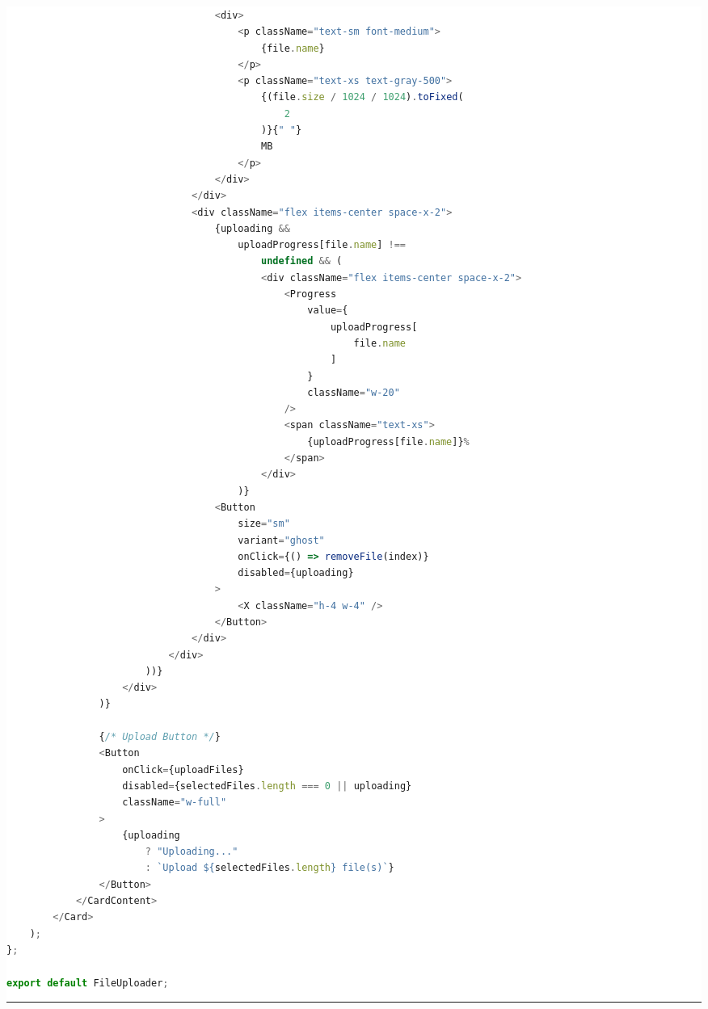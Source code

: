 ```typescript
                                    <div>
                                        <p className="text-sm font-medium">
                                            {file.name}
                                        </p>
                                        <p className="text-xs text-gray-500">
                                            {(file.size / 1024 / 1024).toFixed(
                                                2
                                            )}{" "}
                                            MB
                                        </p>
                                    </div>
                                </div>
                                <div className="flex items-center space-x-2">
                                    {uploading &&
                                        uploadProgress[file.name] !==
                                            undefined && (
                                            <div className="flex items-center space-x-2">
                                                <Progress
                                                    value={
                                                        uploadProgress[
                                                            file.name
                                                        ]
                                                    }
                                                    className="w-20"
                                                />
                                                <span className="text-xs">
                                                    {uploadProgress[file.name]}%
                                                </span>
                                            </div>
                                        )}
                                    <Button
                                        size="sm"
                                        variant="ghost"
                                        onClick={() => removeFile(index)}
                                        disabled={uploading}
                                    >
                                        <X className="h-4 w-4" />
                                    </Button>
                                </div>
                            </div>
                        ))}
                    </div>
                )}

                {/* Upload Button */}
                <Button
                    onClick={uploadFiles}
                    disabled={selectedFiles.length === 0 || uploading}
                    className="w-full"
                >
                    {uploading
                        ? "Uploading..."
                        : `Upload ${selectedFiles.length} file(s)`}
                </Button>
            </CardContent>
        </Card>
    );
};

export default FileUploader;
```

---